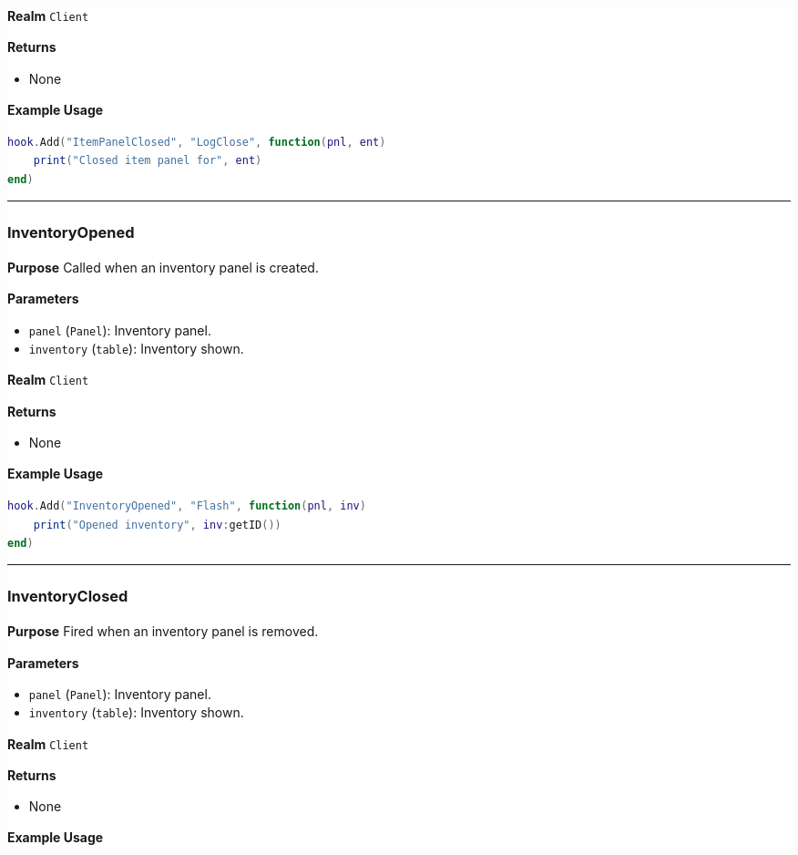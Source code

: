 **Realm**
`Client`

**Returns**
- None

**Example Usage**

```lua
hook.Add("ItemPanelClosed", "LogClose", function(pnl, ent)
    print("Closed item panel for", ent)
end)
```

---

### InventoryOpened

**Purpose**
Called when an inventory panel is created.

**Parameters**

- `panel` (`Panel`): Inventory panel.
- `inventory` (`table`): Inventory shown.

**Realm**
`Client`

**Returns**
- None

**Example Usage**

```lua
hook.Add("InventoryOpened", "Flash", function(pnl, inv)
    print("Opened inventory", inv:getID())
end)
```

---

### InventoryClosed

**Purpose**
Fired when an inventory panel is removed.

**Parameters**

- `panel` (`Panel`): Inventory panel.
- `inventory` (`table`): Inventory shown.

**Realm**
`Client`

**Returns**
- None

**Example Usage**
